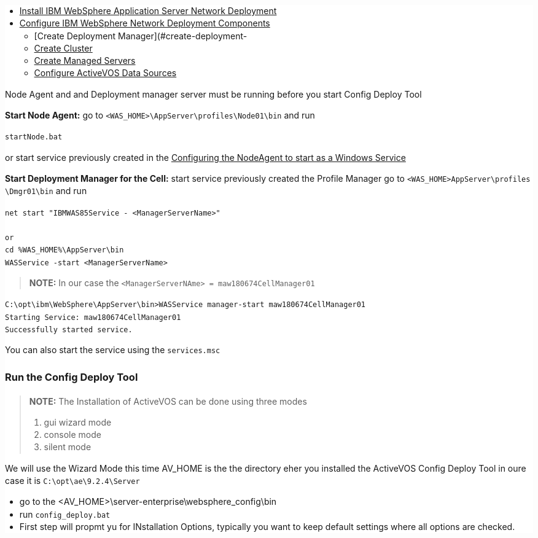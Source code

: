 - [Install IBM WebSphere Application Server Network Deployment](#install-ibm-websphere-application-server-network-deployment)
- [Configure IBM WebSphere Network Deployment Components](#configure-ibm-websphere-network-deployment-components)
    - [Create Deployment Manager](#create-deployment-
    - [Create Cluster](#create-cluster)
    - [Create Managed Servers](#create-managed-servers)
    - [Configure ActiveVOS Data Sources](#configure-activevos-data-sources)

Node Agent and and Deployment manager server must be running before you start Config Deploy Tool

__Start Node Agent:__
go to `<WAS_HOME>\AppServer\profiles\Node01\bin` and run

```batchfile
startNode.bat
```

or start service previously created in the [Configuring the NodeAgent to start as a Windows Service](#configuring-the-nodeagent-to-start-as-a-windows-service)

__Start Deployment Manager for the Cell:__
start service previously created the Profile Manager
go to `<WAS_HOME>AppServer\profiles\Dmgr01\bin` and run

```batchfile
net start "IBMWAS85Service - <ManagerServerName>"

or
cd %WAS_HOME%\AppServer\bin
WASService -start <ManagerServerName>
```

> __NOTE:__ In our case the `<ManagerServerNAme> = maw180674CellManager01`

```text
C:\opt\ibm\WebSphere\AppServer\bin>WASService manager-start maw180674CellManager01
Starting Service: maw180674CellManager01
Successfully started service.
```

You can also start the service using the `services.msc`

### Run the Config Deploy Tool

> __NOTE:__ The Installation of ActiveVOS can be done using three modes
> 1. gui wizard mode
> 2. console mode
> 3. silent mode

We will use the Wizard Mode this time
AV_HOME is the the directory eher you installed the ActiveVOS Config Deploy Tool in oure case it is `C:\opt\ae\9.2.4\Server`

- go to the <AV_HOME>\server-enterprise\websphere_config\bin
- run `config_deploy.bat`
- First step will propmt yu for INstallation Options, typically you want to keep default settings where all options are checked.